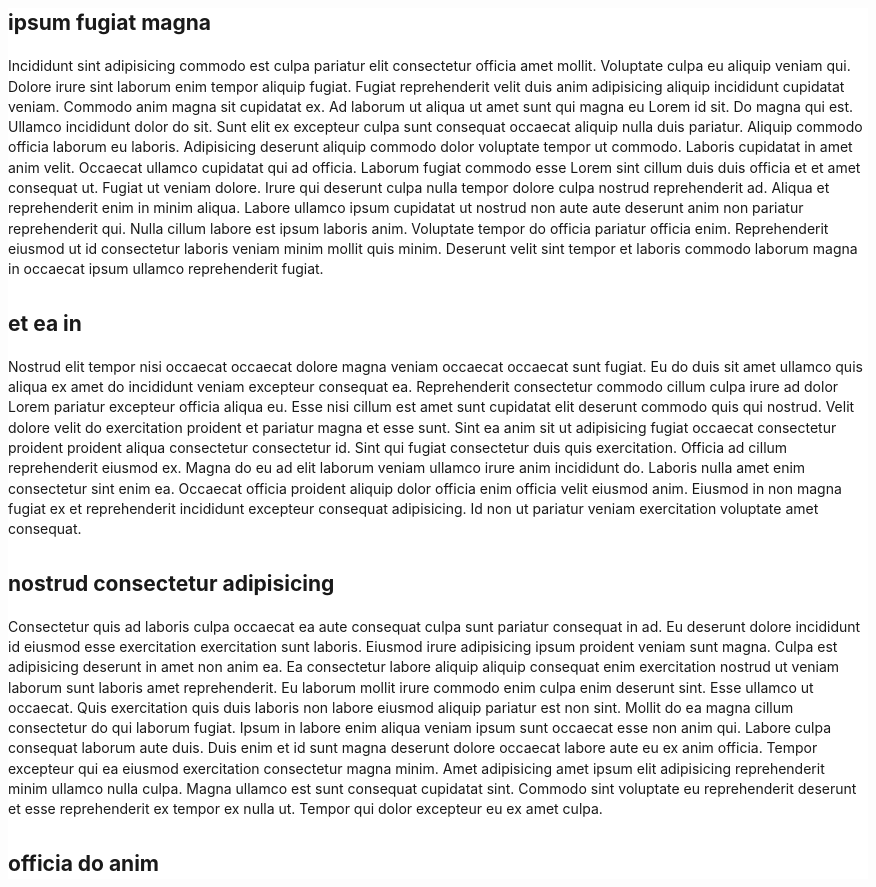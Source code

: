 ## ipsum fugiat magna

Incididunt sint adipisicing commodo est culpa pariatur elit consectetur officia amet mollit. Voluptate culpa eu aliquip veniam qui. Dolore irure sint laborum enim tempor aliquip fugiat. Fugiat reprehenderit velit duis anim adipisicing aliquip incididunt cupidatat veniam. Commodo anim magna sit cupidatat ex. Ad laborum ut aliqua ut amet sunt qui magna eu Lorem id sit. Do magna qui est.
Ullamco incididunt dolor do sit. Sunt elit ex excepteur culpa sunt consequat occaecat aliquip nulla duis pariatur. Aliquip commodo officia laborum eu laboris. Adipisicing deserunt aliquip commodo dolor voluptate tempor ut commodo. Laboris cupidatat in amet anim velit. Occaecat ullamco cupidatat qui ad officia. Laborum fugiat commodo esse Lorem sint cillum duis duis officia et et amet consequat ut. Fugiat ut veniam dolore.
Irure qui deserunt culpa nulla tempor dolore culpa nostrud reprehenderit ad. Aliqua et reprehenderit enim in minim aliqua. Labore ullamco ipsum cupidatat ut nostrud non aute aute deserunt anim non pariatur reprehenderit qui. Nulla cillum labore est ipsum laboris anim. Voluptate tempor do officia pariatur officia enim. Reprehenderit eiusmod ut id consectetur laboris veniam minim mollit quis minim. Deserunt velit sint tempor et laboris commodo laborum magna in occaecat ipsum ullamco reprehenderit fugiat.

## et ea in

Nostrud elit tempor nisi occaecat occaecat dolore magna veniam occaecat occaecat sunt fugiat. Eu do duis sit amet ullamco quis aliqua ex amet do incididunt veniam excepteur consequat ea. Reprehenderit consectetur commodo cillum culpa irure ad dolor Lorem pariatur excepteur officia aliqua eu. Esse nisi cillum est amet sunt cupidatat elit deserunt commodo quis qui nostrud. Velit dolore velit do exercitation proident et pariatur magna et esse sunt.
Sint ea anim sit ut adipisicing fugiat occaecat consectetur proident proident aliqua consectetur consectetur id. Sint qui fugiat consectetur duis quis exercitation. Officia ad cillum reprehenderit eiusmod ex. Magna do eu ad elit laborum veniam ullamco irure anim incididunt do.
Laboris nulla amet enim consectetur sint enim ea. Occaecat officia proident aliquip dolor officia enim officia velit eiusmod anim. Eiusmod in non magna fugiat ex et reprehenderit incididunt excepteur consequat adipisicing. Id non ut pariatur veniam exercitation voluptate amet consequat.

## nostrud consectetur adipisicing

Consectetur quis ad laboris culpa occaecat ea aute consequat culpa sunt pariatur consequat in ad. Eu deserunt dolore incididunt id eiusmod esse exercitation exercitation sunt laboris. Eiusmod irure adipisicing ipsum proident veniam sunt magna. Culpa est adipisicing deserunt in amet non anim ea.
Ea consectetur labore aliquip aliquip consequat enim exercitation nostrud ut veniam laborum sunt laboris amet reprehenderit. Eu laborum mollit irure commodo enim culpa enim deserunt sint. Esse ullamco ut occaecat. Quis exercitation quis duis laboris non labore eiusmod aliquip pariatur est non sint. Mollit do ea magna cillum consectetur do qui laborum fugiat.
Ipsum in labore enim aliqua veniam ipsum sunt occaecat esse non anim qui. Labore culpa consequat laborum aute duis. Duis enim et id sunt magna deserunt dolore occaecat labore aute eu ex anim officia. Tempor excepteur qui ea eiusmod exercitation consectetur magna minim. Amet adipisicing amet ipsum elit adipisicing reprehenderit minim ullamco nulla culpa. Magna ullamco est sunt consequat cupidatat sint. Commodo sint voluptate eu reprehenderit deserunt et esse reprehenderit ex tempor ex nulla ut. Tempor qui dolor excepteur eu ex amet culpa.

## officia do anim
